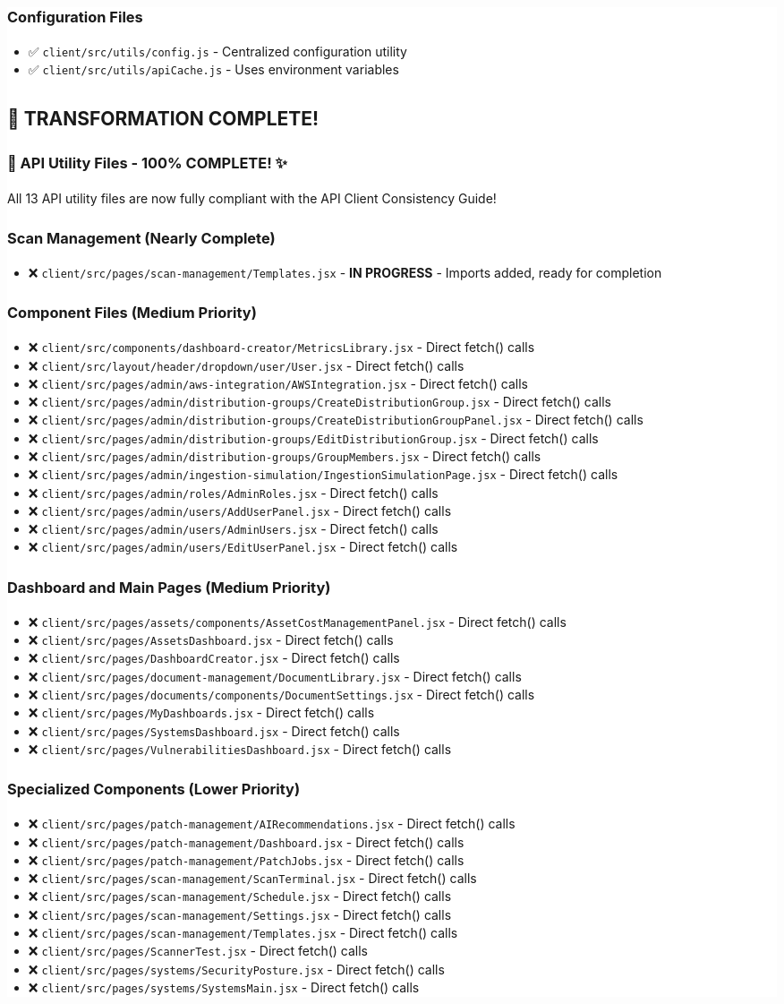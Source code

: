 ### **Configuration Files**
- ✅ `client/src/utils/config.js` - Centralized configuration utility
- ✅ `client/src/utils/apiCache.js` - Uses environment variables

## 🎊 **TRANSFORMATION COMPLETE!**

### **🎯 API Utility Files - 100% COMPLETE! ✨**
All 13 API utility files are now fully compliant with the API Client Consistency Guide!

### **Scan Management (Nearly Complete)**
- ❌ `client/src/pages/scan-management/Templates.jsx` - **IN PROGRESS** - Imports added, ready for completion

### **Component Files (Medium Priority)**
- ❌ `client/src/components/dashboard-creator/MetricsLibrary.jsx` - Direct fetch() calls
- ❌ `client/src/layout/header/dropdown/user/User.jsx` - Direct fetch() calls
- ❌ `client/src/pages/admin/aws-integration/AWSIntegration.jsx` - Direct fetch() calls
- ❌ `client/src/pages/admin/distribution-groups/CreateDistributionGroup.jsx` - Direct fetch() calls
- ❌ `client/src/pages/admin/distribution-groups/CreateDistributionGroupPanel.jsx` - Direct fetch() calls
- ❌ `client/src/pages/admin/distribution-groups/EditDistributionGroup.jsx` - Direct fetch() calls
- ❌ `client/src/pages/admin/distribution-groups/GroupMembers.jsx` - Direct fetch() calls
- ❌ `client/src/pages/admin/ingestion-simulation/IngestionSimulationPage.jsx` - Direct fetch() calls
- ❌ `client/src/pages/admin/roles/AdminRoles.jsx` - Direct fetch() calls
- ❌ `client/src/pages/admin/users/AddUserPanel.jsx` - Direct fetch() calls
- ❌ `client/src/pages/admin/users/AdminUsers.jsx` - Direct fetch() calls
- ❌ `client/src/pages/admin/users/EditUserPanel.jsx` - Direct fetch() calls

### **Dashboard and Main Pages (Medium Priority)**
- ❌ `client/src/pages/assets/components/AssetCostManagementPanel.jsx` - Direct fetch() calls
- ❌ `client/src/pages/AssetsDashboard.jsx` - Direct fetch() calls
- ❌ `client/src/pages/DashboardCreator.jsx` - Direct fetch() calls
- ❌ `client/src/pages/document-management/DocumentLibrary.jsx` - Direct fetch() calls
- ❌ `client/src/pages/documents/components/DocumentSettings.jsx` - Direct fetch() calls
- ❌ `client/src/pages/MyDashboards.jsx` - Direct fetch() calls
- ❌ `client/src/pages/SystemsDashboard.jsx` - Direct fetch() calls
- ❌ `client/src/pages/VulnerabilitiesDashboard.jsx` - Direct fetch() calls

### **Specialized Components (Lower Priority)**
- ❌ `client/src/pages/patch-management/AIRecommendations.jsx` - Direct fetch() calls
- ❌ `client/src/pages/patch-management/Dashboard.jsx` - Direct fetch() calls
- ❌ `client/src/pages/patch-management/PatchJobs.jsx` - Direct fetch() calls
- ❌ `client/src/pages/scan-management/ScanTerminal.jsx` - Direct fetch() calls
- ❌ `client/src/pages/scan-management/Schedule.jsx` - Direct fetch() calls
- ❌ `client/src/pages/scan-management/Settings.jsx` - Direct fetch() calls
- ❌ `client/src/pages/scan-management/Templates.jsx` - Direct fetch() calls
- ❌ `client/src/pages/ScannerTest.jsx` - Direct fetch() calls
- ❌ `client/src/pages/systems/SecurityPosture.jsx` - Direct fetch() calls
- ❌ `client/src/pages/systems/SystemsMain.jsx` - Direct fetch() calls
